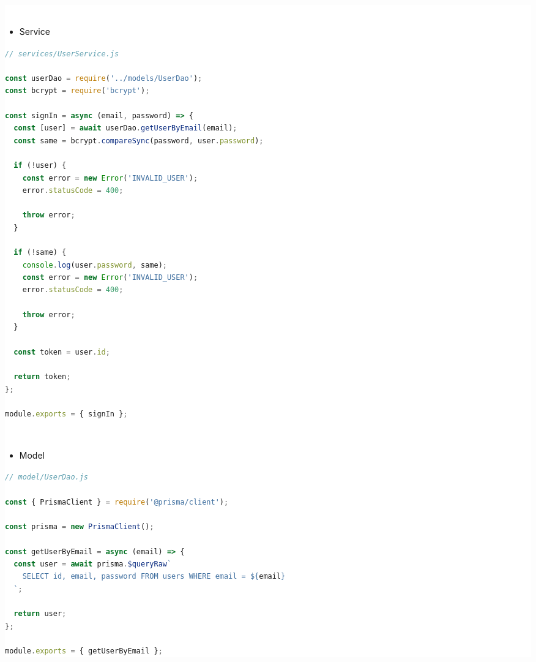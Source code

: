 <br>

- Service

```js
// services/UserService.js

const userDao = require('../models/UserDao');
const bcrypt = require('bcrypt');

const signIn = async (email, password) => {
  const [user] = await userDao.getUserByEmail(email);
  const same = bcrypt.compareSync(password, user.password);

  if (!user) {
    const error = new Error('INVALID_USER');
    error.statusCode = 400;

    throw error;
  }

  if (!same) {
    console.log(user.password, same);
    const error = new Error('INVALID_USER');
    error.statusCode = 400;

    throw error;
  }

  const token = user.id;

  return token;
};

module.exports = { signIn };
```

<br>

- Model

```js
// model/UserDao.js

const { PrismaClient } = require('@prisma/client');

const prisma = new PrismaClient();

const getUserByEmail = async (email) => {
  const user = await prisma.$queryRaw`
    SELECT id, email, password FROM users WHERE email = ${email}
  `;

  return user;
};

module.exports = { getUserByEmail };
```
